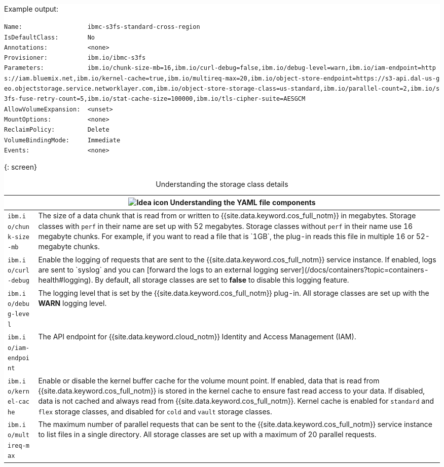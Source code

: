    Example output:
   ```
   Name:                  ibmc-s3fs-standard-cross-region
   IsDefaultClass:        No
   Annotations:           <none>
   Provisioner:           ibm.io/ibmc-s3fs
   Parameters:            ibm.io/chunk-size-mb=16,ibm.io/curl-debug=false,ibm.io/debug-level=warn,ibm.io/iam-endpoint=https://iam.bluemix.net,ibm.io/kernel-cache=true,ibm.io/multireq-max=20,ibm.io/object-store-endpoint=https://s3-api.dal-us-geo.objectstorage.service.networklayer.com,ibm.io/object-store-storage-class=us-standard,ibm.io/parallel-count=2,ibm.io/s3fs-fuse-retry-count=5,ibm.io/stat-cache-size=100000,ibm.io/tls-cipher-suite=AESGCM
   AllowVolumeExpansion:  <unset>
   MountOptions:          <none>
   ReclaimPolicy:         Delete
   VolumeBindingMode:     Immediate
   Events:                <none>
   ```
   {: screen}

   <table>
   <caption>Understanding the storage class details</caption>
   <thead>
   <th colspan=2><img src="images/idea.png" alt="Idea icon"/> Understanding the YAML file components</th>
   </thead>
   <tbody>
   <tr>
   <td><code>ibm.io/chunk-size-mb</code></td>
   <td>The size of a data chunk that is read from or written to {{site.data.keyword.cos_full_notm}} in megabytes. Storage classes with <code>perf</code> in their name are set up with 52 megabytes. Storage classes without <code>perf</code> in their name use 16 megabyte chunks. For example, if you want to read a file that is `1GB`, the plug-in reads this file in multiple 16 or 52-megabyte chunks. </td>
   </tr>
   <tr>
   <td><code>ibm.io/curl-debug</code></td>
   <td>Enable the logging of requests that are sent to the {{site.data.keyword.cos_full_notm}} service instance. If enabled, logs are sent to `syslog` and you can [forward the logs to an external logging server](/docs/containers?topic=containers-health#logging). By default, all storage classes are set to <strong>false</strong> to disable this logging feature. </td>
   </tr>
   <tr>
   <td><code>ibm.io/debug-level</code></td>
   <td>The logging level that is set by the {{site.data.keyword.cos_full_notm}} plug-in. All storage classes are set up with the <strong>WARN</strong> logging level. </td>
   </tr>
   <tr>
   <td><code>ibm.io/iam-endpoint</code></td>
   <td>The API endpoint for {{site.data.keyword.cloud_notm}} Identity and Access Management (IAM). </td>
   </tr>
   <tr>
   <td><code>ibm.io/kernel-cache</code></td>
   <td>Enable or disable the kernel buffer cache for the volume mount point. If enabled, data that is read from {{site.data.keyword.cos_full_notm}} is stored in the kernel cache to ensure fast read access to your data. If disabled, data is not cached and always read from {{site.data.keyword.cos_full_notm}}. Kernel cache is enabled for <code>standard</code> and <code>flex</code> storage classes, and disabled for <code>cold</code> and <code>vault</code> storage classes. </td>
   </tr>
   <tr>
   <td><code>ibm.io/multireq-max</code></td>
   <td>The maximum number of parallel requests that can be sent to the {{site.data.keyword.cos_full_notm}} service instance to list files in a single directory. All storage classes are set up with a maximum of 20 parallel requests.  </td>
   </tr>